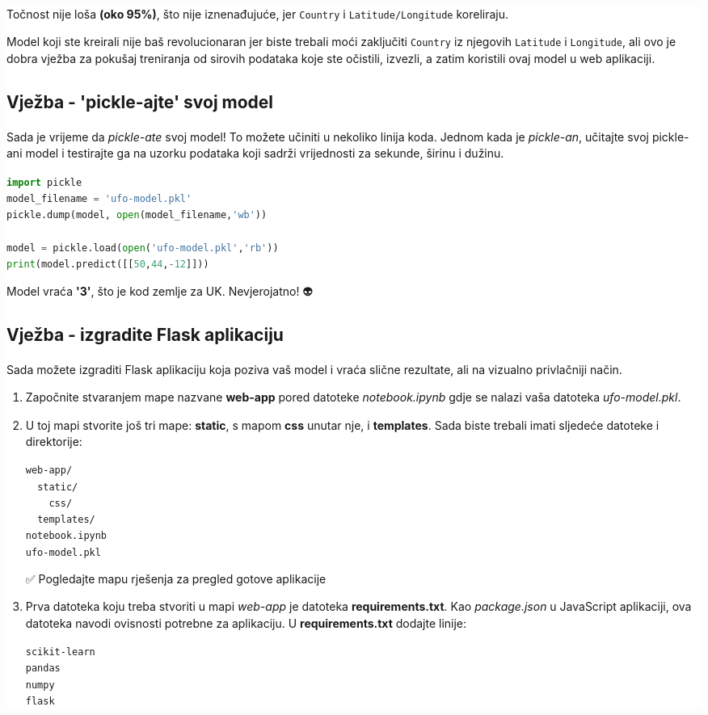 Točnost nije loša **(oko 95%)**, što nije iznenađujuće, jer `Country` i `Latitude/Longitude` koreliraju.

Model koji ste kreirali nije baš revolucionaran jer biste trebali moći zaključiti `Country` iz njegovih `Latitude` i `Longitude`, ali ovo je dobra vježba za pokušaj treniranja od sirovih podataka koje ste očistili, izvezli, a zatim koristili ovaj model u web aplikaciji.

## Vježba - 'pickle-ajte' svoj model

Sada je vrijeme da _pickle-ate_ svoj model! To možete učiniti u nekoliko linija koda. Jednom kada je _pickle-an_, učitajte svoj pickle-ani model i testirajte ga na uzorku podataka koji sadrži vrijednosti za sekunde, širinu i dužinu.

```python
import pickle
model_filename = 'ufo-model.pkl'
pickle.dump(model, open(model_filename,'wb'))

model = pickle.load(open('ufo-model.pkl','rb'))
print(model.predict([[50,44,-12]]))
```

Model vraća **'3'**, što je kod zemlje za UK. Nevjerojatno! 👽

## Vježba - izgradite Flask aplikaciju

Sada možete izgraditi Flask aplikaciju koja poziva vaš model i vraća slične rezultate, ali na vizualno privlačniji način.

1. Započnite stvaranjem mape nazvane **web-app** pored datoteke _notebook.ipynb_ gdje se nalazi vaša datoteka _ufo-model.pkl_.

1. U toj mapi stvorite još tri mape: **static**, s mapom **css** unutar nje, i **templates**. Sada biste trebali imati sljedeće datoteke i direktorije:

    ```output
    web-app/
      static/
        css/
      templates/
    notebook.ipynb
    ufo-model.pkl
    ```

    ✅ Pogledajte mapu rješenja za pregled gotove aplikacije

1. Prva datoteka koju treba stvoriti u mapi _web-app_ je datoteka **requirements.txt**. Kao _package.json_ u JavaScript aplikaciji, ova datoteka navodi ovisnosti potrebne za aplikaciju. U **requirements.txt** dodajte linije:

    ```text
    scikit-learn
    pandas
    numpy
    flask
    ```
